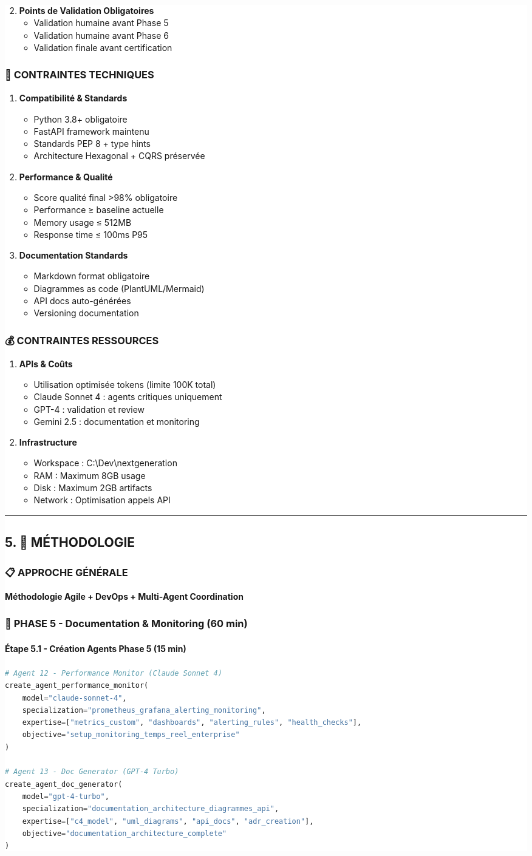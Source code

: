 2. **Points de Validation Obligatoires**
   - Validation humaine avant Phase 5
   - Validation humaine avant Phase 6  
   - Validation finale avant certification

### 🔧 **CONTRAINTES TECHNIQUES**
1. **Compatibilité & Standards**
   - Python 3.8+ obligatoire
   - FastAPI framework maintenu
   - Standards PEP 8 + type hints
   - Architecture Hexagonal + CQRS préservée

2. **Performance & Qualité**
   - Score qualité final >98% obligatoire
   - Performance ≥ baseline actuelle
   - Memory usage ≤ 512MB
   - Response time ≤ 100ms P95

3. **Documentation Standards**
   - Markdown format obligatoire
   - Diagrammes as code (PlantUML/Mermaid)
   - API docs auto-générées
   - Versioning documentation

### 💰 **CONTRAINTES RESSOURCES**
1. **APIs & Coûts**
   - Utilisation optimisée tokens (limite 100K total)
   - Claude Sonnet 4 : agents critiques uniquement
   - GPT-4 : validation et review
   - Gemini 2.5 : documentation et monitoring

2. **Infrastructure**
   - Workspace : C:\Dev\nextgeneration
   - RAM : Maximum 8GB usage
   - Disk : Maximum 2GB artifacts
   - Network : Optimisation appels API

---

## 5. 🔬 **MÉTHODOLOGIE**

### 📋 **APPROCHE GÉNÉRALE**
**Méthodologie Agile + DevOps + Multi-Agent Coordination**

### 🎯 **PHASE 5 - Documentation & Monitoring (60 min)**

#### **Étape 5.1 - Création Agents Phase 5 (15 min)**
```python
# Agent 12 - Performance Monitor (Claude Sonnet 4)
create_agent_performance_monitor(
    model="claude-sonnet-4",
    specialization="prometheus_grafana_alerting_monitoring",
    expertise=["metrics_custom", "dashboards", "alerting_rules", "health_checks"],
    objective="setup_monitoring_temps_reel_enterprise"
)

# Agent 13 - Doc Generator (GPT-4 Turbo)  
create_agent_doc_generator(
    model="gpt-4-turbo",
    specialization="documentation_architecture_diagrammes_api",
    expertise=["c4_model", "uml_diagrams", "api_docs", "adr_creation"],
    objective="documentation_architecture_complete"
)

```